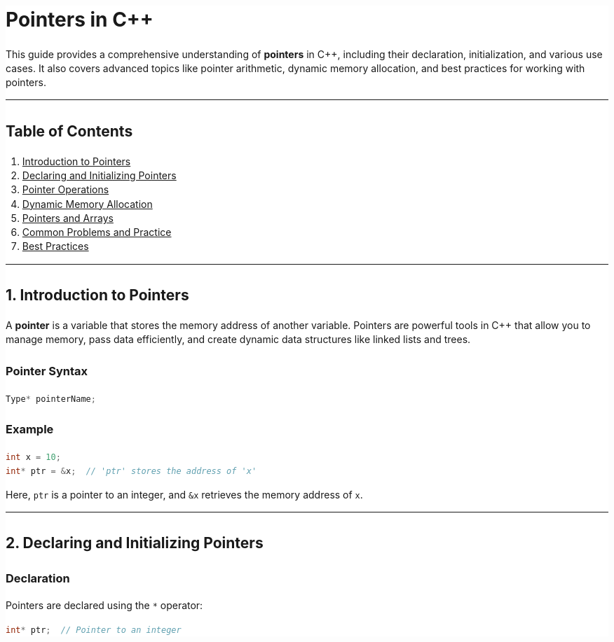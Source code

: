 # Pointers in C++

This guide provides a comprehensive understanding of **pointers** in C++, including their declaration, initialization, and various use cases. It also covers advanced topics like pointer arithmetic, dynamic memory allocation, and best practices for working with pointers.

---

## Table of Contents

1. [Introduction to Pointers](#1-introduction-to-pointers)
2. [Declaring and Initializing Pointers](#2-declaring-and-initializing-pointers)
3. [Pointer Operations](#3-pointer-operations)
4. [Dynamic Memory Allocation](#4-dynamic-memory-allocation)
5. [Pointers and Arrays](#5-pointers-and-arrays)
6. [Common Problems and Practice](#6-common-problems-and-practice)
7. [Best Practices](#7-best-practices)

---

## 1. Introduction to Pointers

A **pointer** is a variable that stores the memory address of another variable. Pointers are powerful tools in C++ that allow you to manage memory, pass data efficiently, and create dynamic data structures like linked lists and trees.

### Pointer Syntax

```cpp
Type* pointerName;
```

### Example

```cpp
int x = 10;
int* ptr = &x;  // 'ptr' stores the address of 'x'
```

Here, `ptr` is a pointer to an integer, and `&x` retrieves the memory address of `x`.

---

## 2. Declaring and Initializing Pointers

### Declaration

Pointers are declared using the `*` operator:

```cpp
int* ptr;  // Pointer to an integer
```
